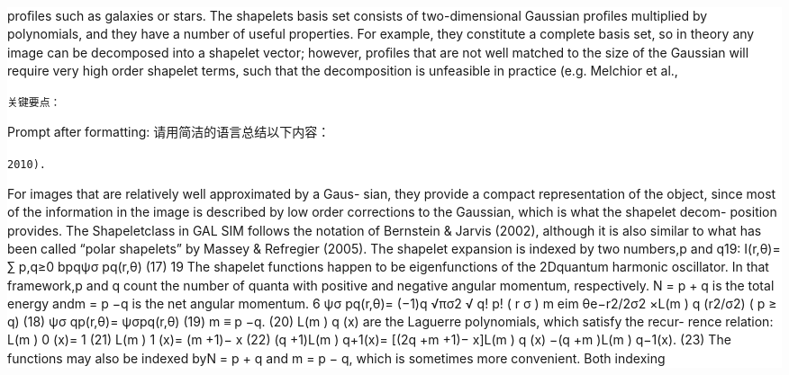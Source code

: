 proﬁles such as galaxies or stars. The shapelets basis set
consists of two-dimensional Gaussian proﬁles multiplied by
polynomials, and they have a number of useful properties. For
example, they constitute a complete basis set, so in theory any
image can be decomposed into a shapelet vector; however,
proﬁles that are not well matched to the size of the Gaussian
will require very high order shapelet terms, such that the
decomposition is unfeasible in practice (e.g. Melchior et al.,

    
    关键要点：
Prompt after formatting:
请用简洁的语言总结以下内容：
    
    2010).
For images that are relatively well approximated by a Gaus-
sian, they provide a compact representation of the object, since
most of the information in the image is described by low order
corrections to the Gaussian, which is what the shapelet decom-
position provides.
The Shapeletclass in GAL SIM follows the notation
of Bernstein & Jarvis (2002), although it is also similar to
what has been called “polar shapelets” by Massey & Refregier
(2005). The shapelet expansion is indexed by two numbers,p
and q19:
I(r,θ)=
∑
p,q≥0
bpqψσ
pq(r,θ) (17)
19 The shapelet functions happen to be eigenfunctions of the 2Dquantum
harmonic oscillator. In that framework,p and q count the number of quanta
with positive and negative angular momentum, respectively. N = p + q is the
total energy andm = p −q is the net angular momentum.
6
ψσ
pq(r,θ)= (−1)q
√πσ2
√
q!
p!
( r
σ
) m
eim θe−r2/2σ2
×L(m )
q (r2/σ2) ( p ≥ q) (18)
ψσ
qp(r,θ)=
ψσpq(r,θ) (19)
m ≡ p −q. (20)
L(m )
q (x) are the Laguerre polynomials, which satisfy the recur-
rence relation:
L(m )
0 (x)= 1 (21)
L(m )
1 (x)= (m +1)− x (22)
(q +1)L(m )
q+1(x)= [(2q +m +1)− x]L(m )
q (x)
−(q +m )L(m )
q−1(x). (23)
The functions may also be indexed byN = p + q and m =
p − q, which is sometimes more convenient. Both indexing